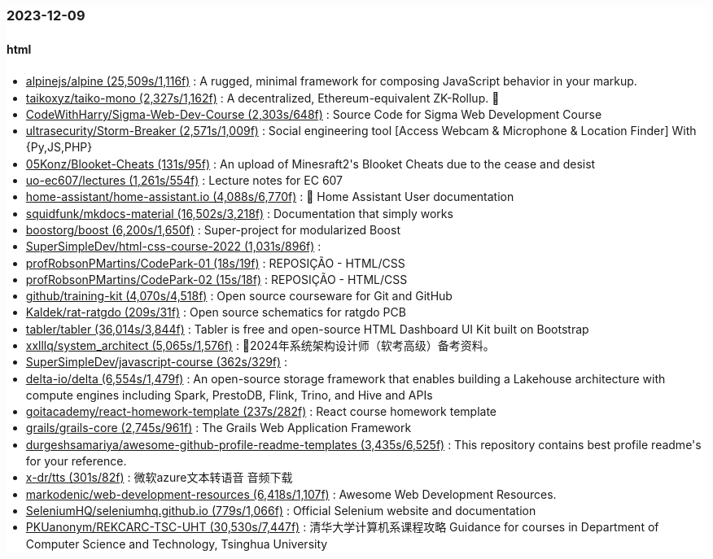 ### 2023-12-09

#### html
* [alpinejs/alpine (25,509s/1,116f)](https://github.com/alpinejs/alpine) : A rugged, minimal framework for composing JavaScript behavior in your markup.
* [taikoxyz/taiko-mono (2,327s/1,162f)](https://github.com/taikoxyz/taiko-mono) : A decentralized, Ethereum-equivalent ZK-Rollup. 🥁
* [CodeWithHarry/Sigma-Web-Dev-Course (2,303s/648f)](https://github.com/CodeWithHarry/Sigma-Web-Dev-Course) : Source Code for Sigma Web Development Course
* [ultrasecurity/Storm-Breaker (2,571s/1,009f)](https://github.com/ultrasecurity/Storm-Breaker) : Social engineering tool [Access Webcam & Microphone & Location Finder] With {Py,JS,PHP}
* [05Konz/Blooket-Cheats (131s/95f)](https://github.com/05Konz/Blooket-Cheats) : An upload of Minesraft2's Blooket Cheats due to the cease and desist
* [uo-ec607/lectures (1,261s/554f)](https://github.com/uo-ec607/lectures) : Lecture notes for EC 607
* [home-assistant/home-assistant.io (4,088s/6,770f)](https://github.com/home-assistant/home-assistant.io) : 📘 Home Assistant User documentation
* [squidfunk/mkdocs-material (16,502s/3,218f)](https://github.com/squidfunk/mkdocs-material) : Documentation that simply works
* [boostorg/boost (6,200s/1,650f)](https://github.com/boostorg/boost) : Super-project for modularized Boost
* [SuperSimpleDev/html-css-course-2022 (1,031s/896f)](https://github.com/SuperSimpleDev/html-css-course-2022) : 
* [profRobsonPMartins/CodePark-01 (18s/19f)](https://github.com/profRobsonPMartins/CodePark-01) : REPOSIÇÃO - HTML/CSS
* [profRobsonPMartins/CodePark-02 (15s/18f)](https://github.com/profRobsonPMartins/CodePark-02) : REPOSIÇÃO - HTML/CSS
* [github/training-kit (4,070s/4,518f)](https://github.com/github/training-kit) : Open source courseware for Git and GitHub
* [Kaldek/rat-ratgdo (209s/31f)](https://github.com/Kaldek/rat-ratgdo) : Open source schematics for ratgdo PCB
* [tabler/tabler (36,014s/3,844f)](https://github.com/tabler/tabler) : Tabler is free and open-source HTML Dashboard UI Kit built on Bootstrap
* [xxlllq/system_architect (5,065s/1,576f)](https://github.com/xxlllq/system_architect) : 💯2024年系统架构设计师（软考高级）备考资料。
* [SuperSimpleDev/javascript-course (362s/329f)](https://github.com/SuperSimpleDev/javascript-course) : 
* [delta-io/delta (6,554s/1,479f)](https://github.com/delta-io/delta) : An open-source storage framework that enables building a Lakehouse architecture with compute engines including Spark, PrestoDB, Flink, Trino, and Hive and APIs
* [goitacademy/react-homework-template (237s/282f)](https://github.com/goitacademy/react-homework-template) : React course homework template
* [grails/grails-core (2,745s/961f)](https://github.com/grails/grails-core) : The Grails Web Application Framework
* [durgeshsamariya/awesome-github-profile-readme-templates (3,435s/6,525f)](https://github.com/durgeshsamariya/awesome-github-profile-readme-templates) : This repository contains best profile readme's for your reference.
* [x-dr/tts (301s/82f)](https://github.com/x-dr/tts) : 微软azure文本转语音 音频下载
* [markodenic/web-development-resources (6,418s/1,107f)](https://github.com/markodenic/web-development-resources) : Awesome Web Development Resources.
* [SeleniumHQ/seleniumhq.github.io (779s/1,066f)](https://github.com/SeleniumHQ/seleniumhq.github.io) : Official Selenium website and documentation
* [PKUanonym/REKCARC-TSC-UHT (30,530s/7,447f)](https://github.com/PKUanonym/REKCARC-TSC-UHT) : 清华大学计算机系课程攻略 Guidance for courses in Department of Computer Science and Technology, Tsinghua University
